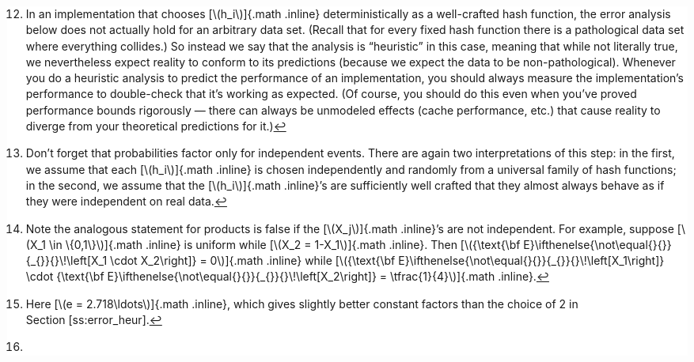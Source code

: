 12. <div id="fn12">

    </div>

    In an implementation that chooses [\\(h\_i\\)]{.math .inline}
    deterministically as a well-crafted hash function, the error
    analysis below does not actually hold for an arbitrary data set.
    (Recall that for every fixed hash function there is a pathological
    data set where everything collides.) So instead we say that the
    analysis is “heuristic” in this case, meaning that while not
    literally true, we nevertheless expect reality to conform to its
    predictions (because we expect the data to be non-pathological).
    Whenever you do a heuristic analysis to predict the performance of
    an implementation, you should always measure the implementation’s
    performance to double-check that it’s working as expected. (Of
    course, you should do this even when you’ve proved performance
    bounds rigorously — there can always be unmodeled effects (cache
    performance, etc.) that cause reality to diverge from your
    theoretical predictions for it.)[↩](#fnref12)

13. <div id="fn13">

    </div>

    Don’t forget that probabilities factor only for independent events.
    There are again two interpretations of this step: in the first, we
    assume that each [\\(h\_i\\)]{.math .inline} is chosen independently
    and randomly from a universal family of hash functions; in the
    second, we assume that the [\\(h\_i\\)]{.math .inline}’s are
    sufficiently well crafted that they almost always behave as if they
    were independent on real data.[↩](#fnref13)

14. <div id="fn14">

    </div>

    Note the analogous statement for products is false if the
    [\\(X\_j\\)]{.math .inline}’s are not independent. For example,
    suppose [\\(X\_1 \\in \\{0,1\\}\\)]{.math .inline} is uniform while
    [\\(X\_2 = 1-X\_1\\)]{.math .inline}. Then [\\({\\text{\\bf
    E}\\ifthenelse{\\not\\equal{}{}}{\_{}}{}\\!\\left\[X\_1 \\cdot
    X\_2\\right\]} = 0\\)]{.math .inline} while [\\({\\text{\\bf
    E}\\ifthenelse{\\not\\equal{}{}}{\_{}}{}\\!\\left\[X\_1\\right\]}
    \\cdot {\\text{\\bf
    E}\\ifthenelse{\\not\\equal{}{}}{\_{}}{}\\!\\left\[X\_2\\right\]} =
    \\tfrac{1}{4}\\)]{.math .inline}.[↩](#fnref14)

15. <div id="fn15">

    </div>

    Here [\\(e = 2.718\\ldots\\)]{.math .inline}, which gives slightly
    better constant factors than the choice of 2 in
    Section \[ss:error\_heur\].[↩](#fnref15)

16. <div id="fn16">
